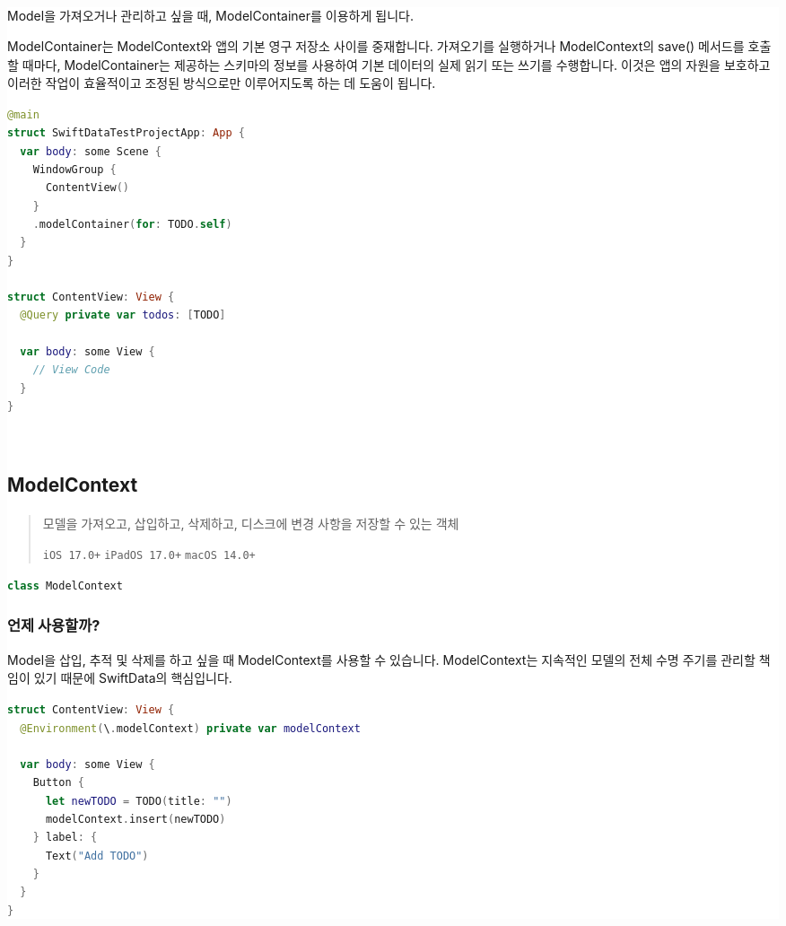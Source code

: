 Model을 가져오거나 관리하고 싶을 때, ModelContainer를 이용하게 됩니다.

ModelContainer는 ModelContext와 앱의 기본 영구 저장소 사이를 중재합니다. 가져오기를 실행하거나 ModelContext의 save() 메서드를 호출할 때마다, ModelContainer는 제공하는 스키마의 정보를 사용하여 기본 데이터의 실제 읽기 또는 쓰기를 수행합니다. 이것은 앱의 자원을 보호하고 이러한 작업이 효율적이고 조정된 방식으로만 이루어지도록 하는 데 도움이 됩니다.

```swift
@main
struct SwiftDataTestProjectApp: App {
  var body: some Scene {
    WindowGroup {
      ContentView()
    }
    .modelContainer(for: TODO.self)
  }
}

struct ContentView: View {
  @Query private var todos: [TODO]
  
  var body: some View {
    // View Code
  }
}
```

<br>

## ModelContext

> 모델을 가져오고, 삽입하고, 삭제하고, 디스크에 변경 사항을 저장할 수 있는 객체
> 
> `iOS 17.0+` `iPadOS 17.0+` `macOS 14.0+`

```swift
class ModelContext
```

### 언제 사용할까?

Model을 삽입, 추적 및 삭제를 하고 싶을 때 ModelContext를 사용할 수 있습니다. ModelContext는 지속적인 모델의 전체 수명 주기를 관리할 책임이 있기 때문에 SwiftData의 핵심입니다.

```swift
struct ContentView: View {  
  @Environment(\.modelContext) private var modelContext

  var body: some View {
    Button {
      let newTODO = TODO(title: "")
      modelContext.insert(newTODO)
    } label: {
      Text("Add TODO")
    }
  }
}
```

